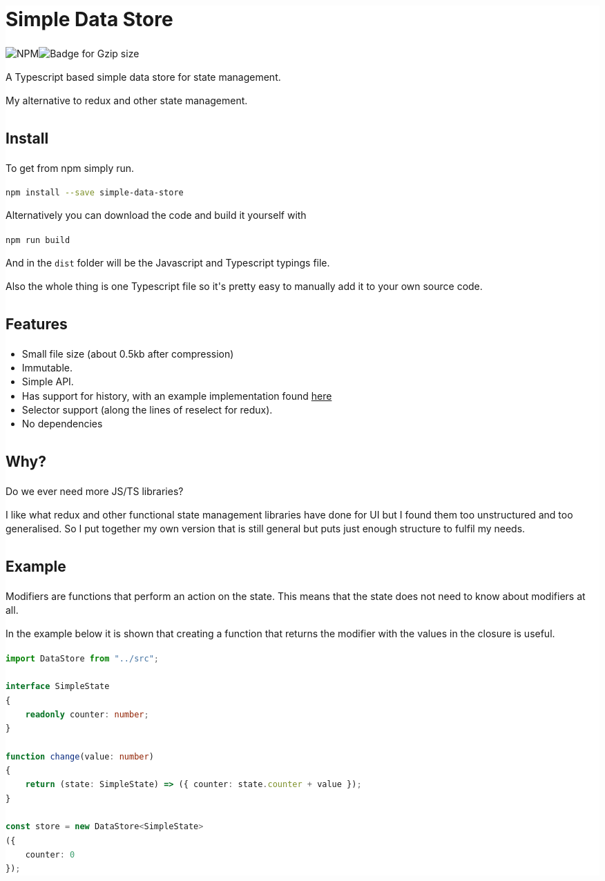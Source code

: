 # Simple Data Store
![NPM](https://badgen.net/npm/v/simple-data-store)![Badge for Gzip size](https://badgen.net/bundlephobia/minzip/simple-data-store)

A Typescript based simple data store for state management.

My alternative to redux and other state management.

## Install
To get from npm simply run.
```sh
npm install --save simple-data-store
```

Alternatively you can download the code and build it yourself with
```sh
npm run build
```
And in the `dist` folder will be the Javascript and Typescript typings file.

Also the whole thing is one Typescript file so it's pretty easy to manually add it to your own source code.

## Features
- Small file size (about 0.5kb after compression)
- Immutable.
- Simple API.
- Has support for history, with an example implementation found [here](https://github.com/astrellon/simple-data-store/tree/master/history)
- Selector support (along the lines of reselect for redux).
- No dependencies

## Why?
Do we ever need more JS/TS libraries?

I like what redux and other functional state management libraries have done for UI but I found them too unstructured and too generalised. So I put together my own version that is still general but puts just enough structure to fulfil my needs.

## Example
Modifiers are functions that perform an action on the state. This means that the state does not need to know about modifiers at all.

In the example below it is shown that creating a function that returns the modifier with the values in the closure is useful.

```typescript
import DataStore from "../src";

interface SimpleState
{
    readonly counter: number;
}

function change(value: number)
{
    return (state: SimpleState) => ({ counter: state.counter + value });
}

const store = new DataStore<SimpleState>
({
    counter: 0
});

```